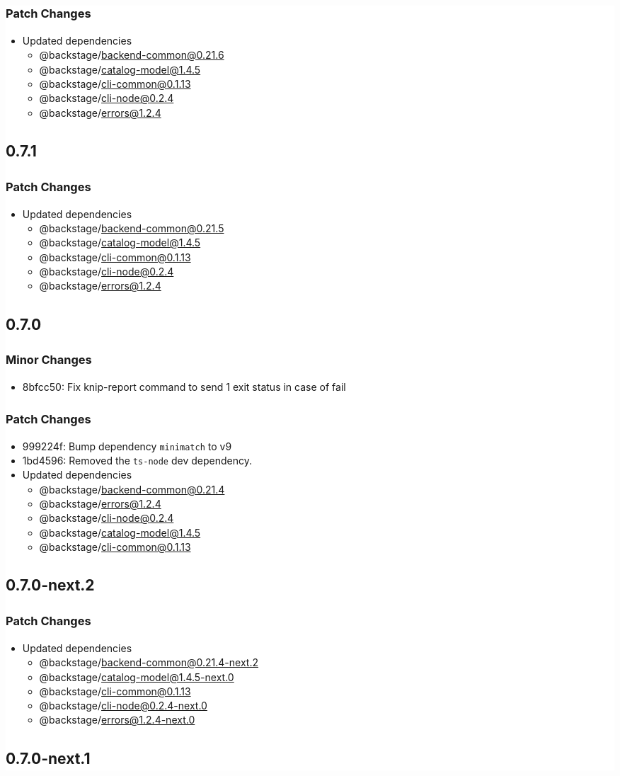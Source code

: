 ### Patch Changes

- Updated dependencies
  - @backstage/backend-common@0.21.6
  - @backstage/catalog-model@1.4.5
  - @backstage/cli-common@0.1.13
  - @backstage/cli-node@0.2.4
  - @backstage/errors@1.2.4

## 0.7.1

### Patch Changes

- Updated dependencies
  - @backstage/backend-common@0.21.5
  - @backstage/catalog-model@1.4.5
  - @backstage/cli-common@0.1.13
  - @backstage/cli-node@0.2.4
  - @backstage/errors@1.2.4

## 0.7.0

### Minor Changes

- 8bfcc50: Fix knip-report command to send 1 exit status in case of fail

### Patch Changes

- 999224f: Bump dependency `minimatch` to v9
- 1bd4596: Removed the `ts-node` dev dependency.
- Updated dependencies
  - @backstage/backend-common@0.21.4
  - @backstage/errors@1.2.4
  - @backstage/cli-node@0.2.4
  - @backstage/catalog-model@1.4.5
  - @backstage/cli-common@0.1.13

## 0.7.0-next.2

### Patch Changes

- Updated dependencies
  - @backstage/backend-common@0.21.4-next.2
  - @backstage/catalog-model@1.4.5-next.0
  - @backstage/cli-common@0.1.13
  - @backstage/cli-node@0.2.4-next.0
  - @backstage/errors@1.2.4-next.0

## 0.7.0-next.1
